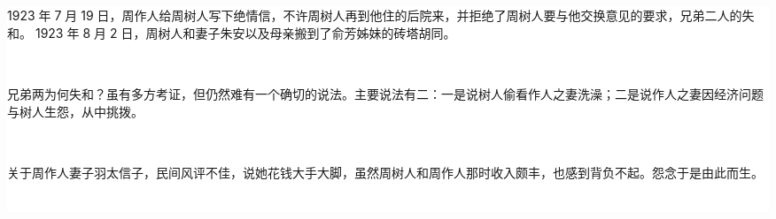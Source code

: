   <span class="s2">
   1923
  </span>
  <span class="s1">
   年
  </span>
  <span class="s2">
   7
  </span>
  <span class="s1">
   月
  </span>
  <span class="s2">
   19
  </span>
  <span class="s1">
   日，周作人给周树人写下绝情信，不许周树人再到他住的后院来，并拒绝了周树人要与他交换意见的要求，兄弟二人的失和。
  </span>
  <span class="s2">
   1923
  </span>
  <span class="s1">
   年
  </span>
  <span class="s2">
   8
  </span>
  <span class="s1">
   月
  </span>
  <span class="s2">
   2
  </span>
  <span class="s1">
   日，周树人和妻子朱安以及母亲搬到了俞芳姊妹的砖塔胡同。
  </span>
 </p>
 <p class="p1">
  <span class="s1">
  </span>
  <br/>
 </p>
 <p class="p2">
  <span class="s1">
   兄弟两为何失和？虽有多方考证，但仍然难有一个确切的说法。主要说法有二：一是说树人偷看作人之妻洗澡；二是说作人之妻因经济问题与树人生怨，从中挑拨。
  </span>
 </p>
 <p class="p1">
  <span class="s1">
  </span>
  <br/>
 </p>
 <p class="p2">
  <span class="s1">
   关于周作人妻子羽太信子，民间风评不佳，说她花钱大手大脚，虽然周树人和周作人那时收入颇丰，也感到背负不起。怨念于是由此而生。
  </span>
 </p>
 <p class="p1">
  <span class="s1">
  </span>
  <br/>
 </p>
 <p class="p2">
  <span class="s1">